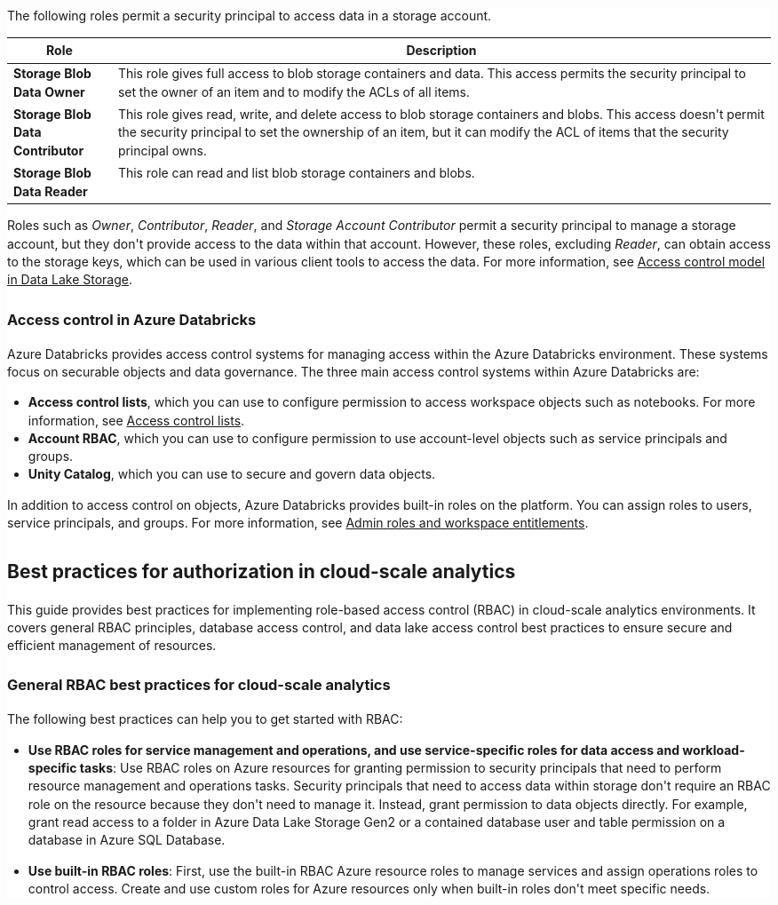 The following roles permit a security principal to access data in a storage account.

| Role | Description |
|---|---|
| **Storage Blob Data Owner** | This role gives full access to blob storage containers and data. This access permits the security principal to set the owner of an item and to modify the ACLs of all items. |
| **Storage Blob Data Contributor** | This role gives read, write, and delete access to blob storage containers and blobs. This access doesn't permit the security principal to set the ownership of an item, but it can modify the ACL of items that the security principal owns. |
| **Storage Blob Data Reader** | This role can read and list blob storage containers and blobs. |

Roles such as *Owner*, *Contributor*, *Reader*, and *Storage Account Contributor* permit a security principal to manage a storage account, but they don't provide access to the data within that account. However, these roles, excluding *Reader*, can obtain access to the storage keys, which can be used in various client tools to access the data. For more information, see [Access control model in Data Lake Storage](/azure/storage/blobs/data-lake-storage-access-control-model).

### Access control in Azure Databricks

Azure Databricks provides access control systems for managing access within the Azure Databricks environment. These systems focus on securable objects and data governance. The three main access control systems within Azure Databricks are:

- **Access control lists**, which you can use to configure permission to access workspace objects such as notebooks. For more information, see [Access control lists](/azure/databricks/security/auth/access-control/).
- **Account RBAC**, which you can use to configure permission to use account-level objects such as service principals and groups.
- **Unity Catalog**, which you can use to secure and govern data objects.

In addition to access control on objects, Azure Databricks provides built-in roles on the platform. You can assign roles to users, service principals, and groups. For more information, see [Admin roles and workspace entitlements](/azure/databricks/security/auth/#admin-roles-and-workspace-entitlements).

## Best practices for authorization in cloud-scale analytics

This guide provides best practices for implementing role-based access control (RBAC) in cloud-scale analytics environments. It covers general RBAC principles, database access control, and data lake access control best practices to ensure secure and efficient management of resources.

### General RBAC best practices for cloud-scale analytics

The following best practices can help you to get started with RBAC:

- **Use RBAC roles for service management and operations, and use service-specific roles for data access and workload-specific tasks**: Use RBAC roles on Azure resources for granting permission to security principals that need to perform resource management and operations tasks. Security principals that need to access data within storage don't require an RBAC role on the resource because they don't need to manage it. Instead, grant permission to data objects directly. For example, grant read access to a folder in Azure Data Lake Storage Gen2 or a contained database user and table permission on a database in Azure SQL Database.

- **Use built-in RBAC roles**: First, use the built-in RBAC Azure resource roles to manage services and assign operations roles to control access. Create and use custom roles for Azure resources only when built-in roles don't meet specific needs.
